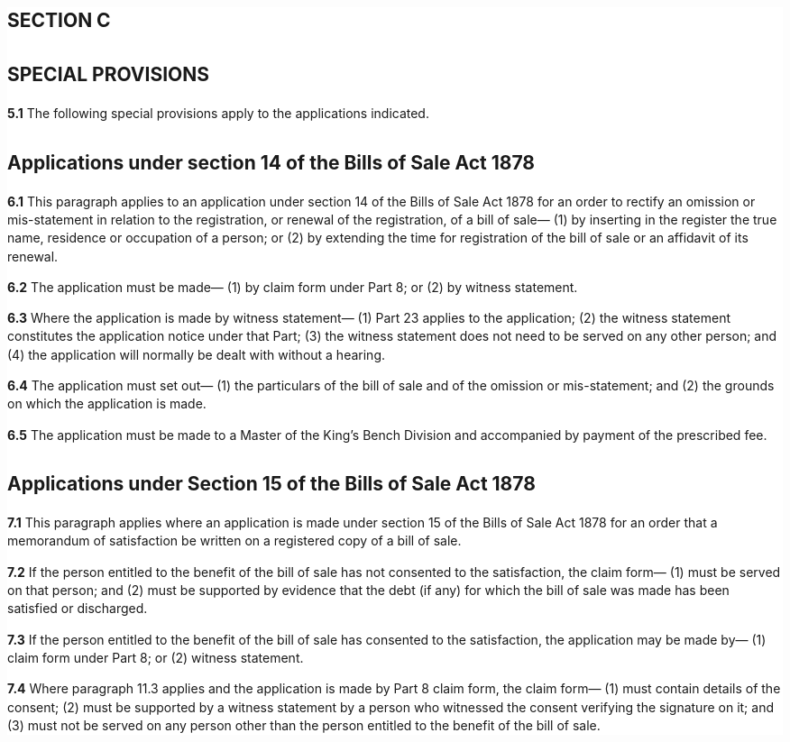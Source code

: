 ## SECTION C
## SPECIAL PROVISIONS

**5.1** The following special provisions apply to the applications indicated.
## Applications under section 14 of the Bills of Sale Act 1878

**6.1** This paragraph applies to an application under section 14 of the Bills of Sale Act 1878 for an order to rectify an omission or mis-statement in relation to the registration, or renewal of the registration, of a bill of sale—
(1) by inserting in the register the true name, residence or occupation of a person; or
(2) by extending the time for registration of the bill of sale or an affidavit of its renewal.

**6.2** The application must be made—
(1) by claim form under Part 8; or
(2) by witness statement.

**6.3** Where the application is made by witness statement—
(1) Part 23 applies to the application;
(2) the witness statement constitutes the application notice under that Part;
(3) the witness statement does not need to be served on any other person; and
(4) the application will normally be dealt with without a hearing.

**6.4** The application must set out—
(1) the particulars of the bill of sale and of the omission or mis-statement; and
(2) the grounds on which the application is made.

**6.5** The application must be made to a Master of the King’s Bench Division and accompanied by payment of the prescribed fee.
## Applications under Section 15 of the Bills of Sale Act 1878

**7.1** This paragraph applies where an application is made under section 15 of the Bills of Sale Act 1878 for an order that a memorandum of satisfaction be written on a registered copy of a bill of sale.

**7.2** If the person entitled to the benefit of the bill of sale has not consented to the satisfaction, the claim form—
(1) must be served on that person; and
(2) must be supported by evidence that the debt (if any) for which the bill of sale was made has been satisfied or discharged.

**7.3** If the person entitled to the benefit of the bill of sale has consented to the satisfaction, the application may be made by—
(1) claim form under Part 8; or
(2) witness statement.

**7.4** Where paragraph 11.3 applies and the application is made by Part 8 claim form, the claim form—
(1) must contain details of the consent;
(2) must be supported by a witness statement by a person who witnessed the consent verifying the signature on it; and
(3) must not be served on any person other than the person entitled to the benefit of the bill of sale.
